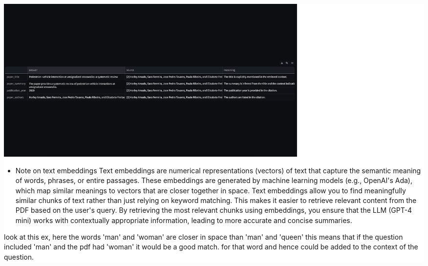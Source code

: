<img src="./assets/tablefull.png" alt="Home" width="600" height="auto" />

- Note on text embeddings
Text embeddings are numerical representations (vectors) of text that capture the semantic meaning of words, phrases, or entire passages. These embeddings are generated by machine learning models (e.g., OpenAI's Ada), which map similar meanings to vectors that are closer together in space.
Text embeddings allow you to find meaningfully similar chunks of text rather than just relying on keyword matching. This makes it easier to retrieve relevant content from the PDF based on the user's query. By retrieving the most relevant chunks using embeddings, you ensure that the LLM (GPT-4 mini) works with contextually appropriate information, leading to more accurate and concise summaries.

look at this ex, here the words 'man' and 'woman' are closer in space than 'man' and 'queen' this means that if the question included 'man' and the pdf had 'woman' it would be a good match. for that word and hence could be added to the context of the question.
     